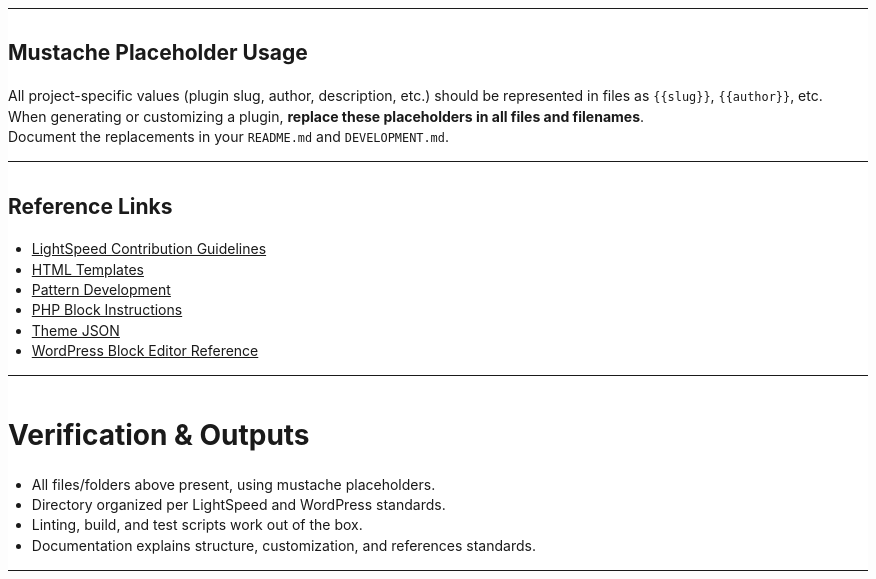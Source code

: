 
---

## Mustache Placeholder Usage

All project-specific values (plugin slug, author, description, etc.) should be represented in files as `{{slug}}`, `{{author}}`, etc.  
When generating or customizing a plugin, **replace these placeholders in all files and filenames**.  
Document the replacements in your `README.md` and `DEVELOPMENT.md`.

---

## Reference Links

- [LightSpeed Contribution Guidelines](https://github.com/lightspeedwp/.github/blob/master/.github/instructions/coding-standards.instructions.md)
- [HTML Templates](https://github.com/lightspeedwp/.github/blob/master/.github/instructions/html-template.instructions.md)
- [Pattern Development](https://github.com/lightspeedwp/.github/blob/master/.github/instructions/pattern-development.instructions.md)
- [PHP Block Instructions](https://github.com/lightspeedwp/.github/blob/master/.github/instructions/php-block.instructions.md)
- [Theme JSON](https://github.com/lightspeedwp/.github/blob/master/.github/instructions/theme-json.instructions.md)
- [WordPress Block Editor Reference](https://developer.wordpress.org/block-editor/reference-guides/block-api/)

---

# Verification & Outputs

- All files/folders above present, using mustache placeholders.
- Directory organized per LightSpeed and WordPress standards.
- Linting, build, and test scripts work out of the box.
- Documentation explains structure, customization, and references standards.

---
